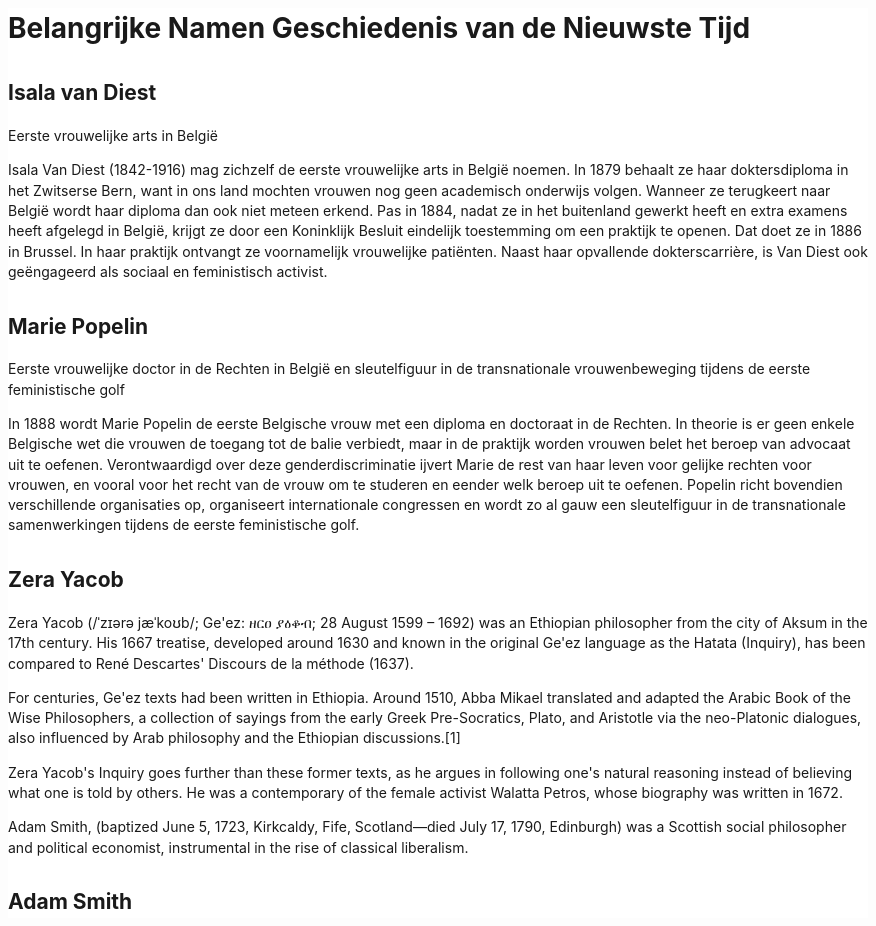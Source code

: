 # Belangrijke Namen Geschiedenis van de Nieuwste Tijd


## Isala van Diest

Eerste vrouwelijke arts in België

Isala Van Diest (1842-1916) mag zichzelf de eerste vrouwelijke arts in België noemen. In 1879 behaalt ze haar doktersdiploma in het Zwitserse Bern, want in ons land mochten vrouwen nog geen academisch onderwijs volgen. Wanneer ze terugkeert naar België wordt haar diploma dan ook niet meteen erkend. Pas in 1884, nadat ze in het buitenland gewerkt heeft en extra examens heeft afgelegd in België, krijgt ze door een Koninklijk Besluit eindelijk toestemming om een praktijk te openen. Dat doet ze in 1886 in Brussel. In haar praktijk ontvangt ze voornamelijk vrouwelijke patiënten. Naast haar opvallende dokterscarrière, is Van Diest ook geëngageerd als sociaal en feministisch activist.


## Marie Popelin

Eerste vrouwelijke doctor in de Rechten in België en sleutelfiguur in de transnationale vrouwenbeweging tijdens de eerste feministische golf

In 1888 wordt Marie Popelin de eerste Belgische vrouw met een diploma en doctoraat in de Rechten. In theorie is er geen enkele Belgische wet die vrouwen de toegang tot de balie verbiedt, maar in de praktijk worden vrouwen belet het beroep van advocaat uit te oefenen. Verontwaardigd over deze genderdiscriminatie ijvert Marie de rest van haar leven voor gelijke rechten voor vrouwen, en vooral voor het recht van de vrouw om te studeren en eender welk beroep uit te oefenen. Popelin richt bovendien verschillende organisaties op, organiseert internationale congressen en wordt zo al gauw een sleutelfiguur in de transnationale samenwerkingen tijdens de eerste feministische golf.


## Zera Yacob

Zera Yacob (/ˈzɪərə jæˈkoʊb/; Ge'ez: ዘርዐ ያዕቆብ; 28 August 1599 – 1692) was an Ethiopian philosopher from the city of Aksum in the 17th century. His 1667 treatise, developed around 1630 and known in the original Ge'ez language as the Hatata (Inquiry), has been compared to René Descartes' Discours de la méthode (1637).

For centuries, Ge'ez texts had been written in Ethiopia. Around 1510, Abba Mikael translated and adapted the Arabic Book of the Wise Philosophers, a collection of sayings from the early Greek Pre-Socratics, Plato, and Aristotle via the neo-Platonic dialogues, also influenced by Arab philosophy and the Ethiopian discussions.[1]

Zera Yacob's Inquiry goes further than these former texts, as he argues in following one's natural reasoning instead of believing what one is told by others. He was a contemporary of the female activist Walatta Petros, whose biography was written in 1672.

Adam Smith, (baptized June 5, 1723, Kirkcaldy, Fife, Scotland—died July 17, 1790, Edinburgh) was a Scottish social philosopher and political economist, instrumental in the rise of classical liberalism.


## Adam Smith
